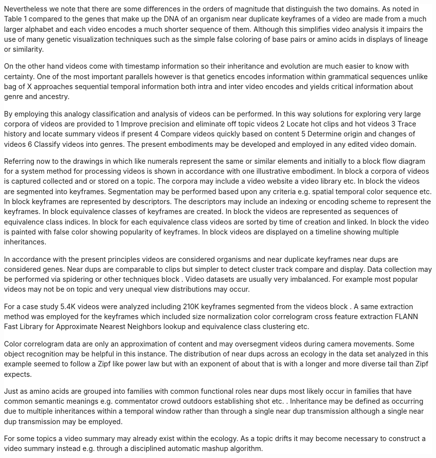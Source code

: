 Nevertheless we note that there are some differences in the orders of magnitude that distinguish the two domains. As noted in Table 1 compared to the genes that make up the DNA of an organism near duplicate keyframes of a video are made from a much larger alphabet and each video encodes a much shorter sequence of them. Although this simplifies video analysis it impairs the use of many genetic visualization techniques such as the simple false coloring of base pairs or amino acids in displays of lineage or similarity.

On the other hand videos come with timestamp information so their inheritance and evolution are much easier to know with certainty. One of the most important parallels however is that genetics encodes information within grammatical sequences unlike bag of X approaches sequential temporal information both intra and inter video encodes and yields critical information about genre and ancestry.

By employing this analogy classification and analysis of videos can be performed. In this way solutions for exploring very large corpora of videos are provided to 1 Improve precision and eliminate off topic videos 2 Locate hot clips and hot videos 3 Trace history and locate summary videos if present 4 Compare videos quickly based on content 5 Determine origin and changes of videos 6 Classify videos into genres. The present embodiments may be developed and employed in any edited video domain.

Referring now to the drawings in which like numerals represent the same or similar elements and initially to a block flow diagram for a system method for processing videos is shown in accordance with one illustrative embodiment. In block a corpora of videos is captured collected and or stored on a topic. The corpora may include a video website a video library etc. In block the videos are segmented into keyframes. Segmentation may be performed based upon any criteria e.g. spatial temporal color sequence etc. In block keyframes are represented by descriptors. The descriptors may include an indexing or encoding scheme to represent the keyframes. In block equivalence classes of keyframes are created. In block the videos are represented as sequences of equivalence class indices. In block for each equivalence class videos are sorted by time of creation and linked. In block the video is painted with false color showing popularity of keyframes. In block videos are displayed on a timeline showing multiple inheritances.

In accordance with the present principles videos are considered organisms and near duplicate keyframes near dups are considered genes. Near dups are comparable to clips but simpler to detect cluster track compare and display. Data collection may be performed via spidering or other techniques block . Video datasets are usually very imbalanced. For example most popular videos may not be on topic and very unequal view distributions may occur.

For a case study 5.4K videos were analyzed including 210K keyframes segmented from the videos block . A same extraction method was employed for the keyframes which included size normalization color correlogram cross feature extraction FLANN Fast Library for Approximate Nearest Neighbors lookup and equivalence class clustering etc.

Color correlogram data are only an approximation of content and may oversegment videos during camera movements. Some object recognition may be helpful in this instance. The distribution of near dups across an ecology in the data set analyzed in this example seemed to follow a Zipf like power law but with an exponent of about that is with a longer and more diverse tail than Zipf expects.

Just as amino acids are grouped into families with common functional roles near dups most likely occur in families that have common semantic meanings e.g. commentator crowd outdoors establishing shot etc. . Inheritance may be defined as occurring due to multiple inheritances within a temporal window rather than through a single near dup transmission although a single near dup transmission may be employed.

For some topics a video summary may already exist within the ecology. As a topic drifts it may become necessary to construct a video summary instead e.g. through a disciplined automatic mashup algorithm.
